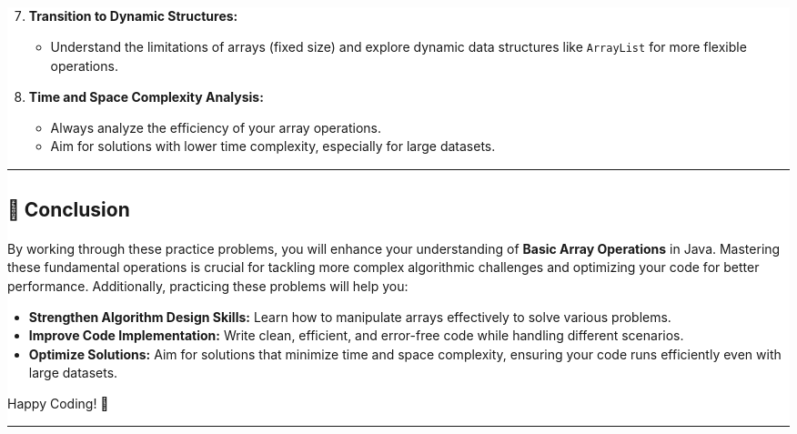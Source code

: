 7. **Transition to Dynamic Structures:**
    - Understand the limitations of arrays (fixed size) and explore dynamic data structures like `ArrayList` for more flexible operations.

8. **Time and Space Complexity Analysis:**
    - Always analyze the efficiency of your array operations.
    - Aim for solutions with lower time complexity, especially for large datasets.

---

## 🏁 Conclusion

By working through these practice problems, you will enhance your understanding of **Basic Array Operations** in Java. Mastering these fundamental operations is crucial for tackling more complex algorithmic challenges and optimizing your code for better performance. Additionally, practicing these problems will help you:

- **Strengthen Algorithm Design Skills:** Learn how to manipulate arrays effectively to solve various problems.
- **Improve Code Implementation:** Write clean, efficient, and error-free code while handling different scenarios.
- **Optimize Solutions:** Aim for solutions that minimize time and space complexity, ensuring your code runs efficiently even with large datasets.

Happy Coding! 🚀

---
